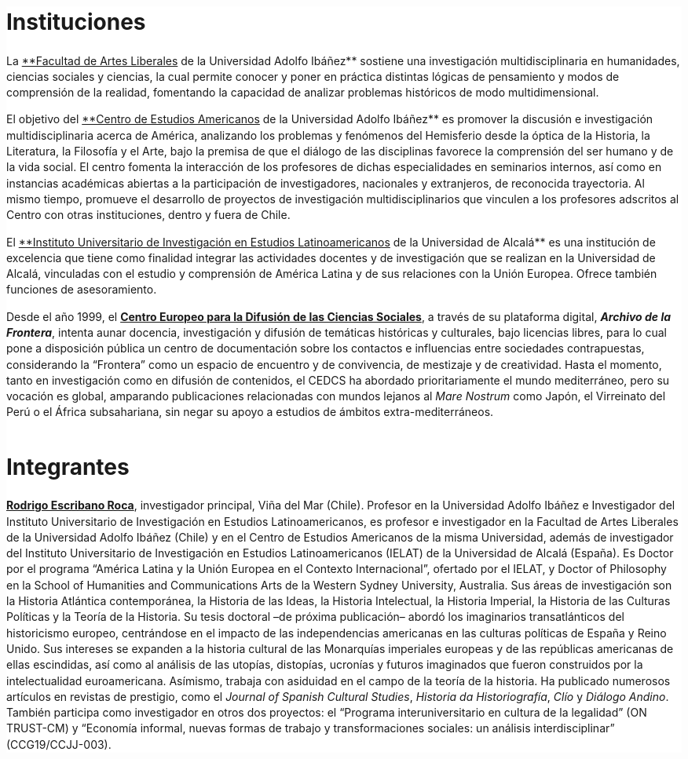 # Instituciones

La [**Facultad de Artes Liberales](https://artesliberales.uai.cl/) de la Universidad Adolfo Ibáñez** sostiene una investigación multidisciplinaria en humanidades, ciencias sociales y ciencias, la cual permite conocer y poner en práctica distintas lógicas de pensamiento y modos de comprensión de la realidad, fomentando la capacidad de analizar problemas históricos de modo multidimensional.

El objetivo del [**Centro de Estudios Americanos](https://artesliberales.uai.cl/centros/centro-de-estudios-americanos/) de la Universidad Adolfo Ibáñez** es promover la discusión e investigación multidisciplinaria acerca de América, analizando los problemas y fenómenos del Hemisferio desde la óptica de la Historia, la Literatura, la Filosofía y el Arte, bajo la premisa de que el diálogo de las disciplinas favorece la comprensión del ser humano y de la vida social. El centro fomenta la interacción de los profesores de dichas especialidades en seminarios internos, así como en instancias académicas abiertas a la participación de investigadores, nacionales y extranjeros, de reconocida trayectoria. Al mismo tiempo, promueve el desarrollo de proyectos de investigación multidisciplinarios que vinculen a los profesores adscritos al Centro con otras instituciones, dentro y fuera de Chile.

El [**Instituto Universitario de Investigación en Estudios Latinoamericanos](https://ielat.com/) de la Universidad de Alcalá** es una institución de excelencia que tiene como finalidad integrar las actividades docentes y de investigación que se realizan en la Universidad de Alcalá, vinculadas con el estudio y comprensión de América Latina y de sus relaciones con la Unión Europea. Ofrece también funciones de asesoramiento.

Desde el año 1999, el [**Centro Europeo para la Difusión de las Ciencias Sociales**](http://www.archivodelafrontera.com/), a través de su plataforma digital, ***Archivo de la Frontera***, intenta aunar docencia, investigación y difusión de temáticas históricas y culturales, bajo licencias libres, para lo cual pone a disposición pública un centro de documentación sobre los contactos e influencias entre sociedades contrapuestas, considerando la “Frontera” como un espacio de encuentro y de convivencia, de mestizaje y de creatividad. Hasta el momento, tanto en investigación como en difusión de contenidos, el CEDCS ha abordado prioritariamente el mundo mediterráneo, pero su vocación es global, amparando publicaciones relacionadas con mundos lejanos al *Mare Nostrum* como Japón, el Virreinato del Perú o el África subsahariana, sin negar su apoyo a estudios de ámbitos extra-mediterráneos.

# Integrantes

[**Rodrigo Escribano Roca**](mailto:rodrigo.escribano@uai.cl), investigador principal, Viña del Mar (Chile).
Profesor en la Universidad Adolfo Ibáñez e Investigador del Instituto Universitario de Investigación en Estudios Latinoamericanos, es profesor e investigador en la Facultad de Artes Liberales de la Universidad Adolfo Ibáñez (Chile) y en el Centro de Estudios Americanos de la misma Universidad, además de investigador del Instituto Universitario de Investigación en Estudios Latinoamericanos (IELAT) de la Universidad de Alcalá (España). Es Doctor por el programa “América Latina y la Unión Europea en el Contexto Internacional”, ofertado por el IELAT, y Doctor of Philosophy en la School of Humanities and Communications Arts de la Western Sydney University, Australia. Sus áreas de investigación son la Historia Atlántica contemporánea, la Historia de las Ideas, la Historia Intelectual, la Historia Imperial, la Historia de las Culturas Políticas y la Teoría de la Historia. Su tesis doctoral –de próxima publicación– abordó los imaginarios transatlánticos del historicismo europeo, centrándose en el impacto de las independencias americanas en las culturas políticas de España y Reino Unido. Sus intereses se expanden a la historia cultural de las Monarquías imperiales europeas y de las repúblicas americanas de ellas escindidas, así como al análisis de las utopías, distopías, ucronías y futuros imaginados que fueron construidos por la intelectualidad euroamericana. Asímismo, trabaja con asiduidad en el campo de la teoría de la historia. Ha publicado numerosos artículos en revistas de prestigio, como el *Journal of Spanish Cultural Studies*, *Historia da Historiografía*, *Clío* y *Diálogo Andino*. También participa como investigador en otros dos proyectos: el “Programa interuniversitario en cultura de la legalidad” (ON TRUST-CM) y “Economía informal, nuevas formas de trabajo y transformaciones sociales: un análisis interdisciplinar” (CCG19/CCJJ-003).
